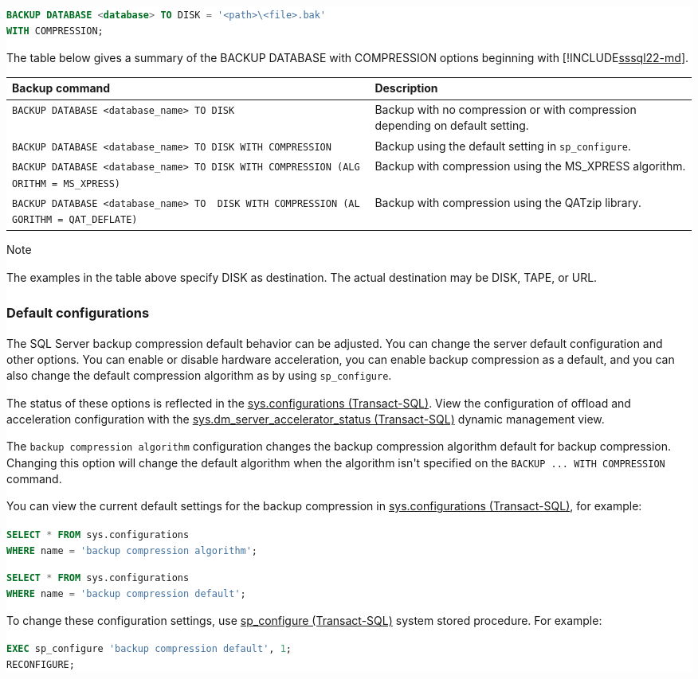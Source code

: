 ```sql
BACKUP DATABASE <database> TO DISK = '<path>\<file>.bak'  
WITH COMPRESSION; 
```

The table below gives a summary of the BACKUP DATABASE with COMPRESSION options beginning with [!INCLUDE[sssql22-md](../../includes/sssql22-md.md)].

|Backup command | Description |
|:-------|:-------|
|`BACKUP DATABASE <database_name> TO DISK` | Backup with no compression or with compression depending on default setting.|
|`BACKUP DATABASE <database_name> TO DISK WITH COMPRESSION`|Backup using the default setting in `sp_configure`.
|`BACKUP DATABASE <database_name> TO DISK WITH COMPRESSION (ALGORITHM = MS_XPRESS)` | Backup with compression using the MS_XPRESS algorithm.|
|`BACKUP DATABASE <database_name> TO  DISK WITH COMPRESSION (ALGORITHM = QAT_DEFLATE)`| Backup with compression using the QATzip library.|

> [!NOTE]
> The examples in the table above specify DISK as destination. The actual destination may be DISK, TAPE, or URL.

### Default configurations

The SQL Server backup compression default behavior can be adjusted. You can change the server default configuration and other options. You can enable or disable hardware acceleration, you can enable backup compression as a default, and you can also change the default compression algorithm as by using `sp_configure`.  

The status of these options is reflected in the [sys.configurations (Transact-SQL)](../system-catalog-views/sys-configurations-transact-sql.md). View the configuration of offload and acceleration configuration with the [sys.dm_server_accelerator_status (Transact-SQL)](../system-dynamic-management-views/sys-dm-server-accelerator-status-transact-sql.md) dynamic management view. 

The `backup compression algorithm` configuration changes the backup compression algorithm default for backup compression. Changing this option will change the default algorithm when the algorithm isn't specified on the `BACKUP ... WITH COMPRESSION` command. 

You can view the current default settings for the backup compression in [sys.configurations (Transact-SQL)](../system-catalog-views/sys-configurations-transact-sql.md), for example:

```sql
SELECT * FROM sys.configurations    
WHERE name = 'backup compression algorithm'; 
```

```sql
SELECT * FROM sys.configurations    
WHERE name = 'backup compression default'; 
```

To change these configuration settings, use [sp_configure (Transact-SQL)](../system-stored-procedures/sp-configure-transact-sql.md) system stored procedure. For example:

```sql
EXEC sp_configure 'backup compression default', 1;   
RECONFIGURE; 
```
